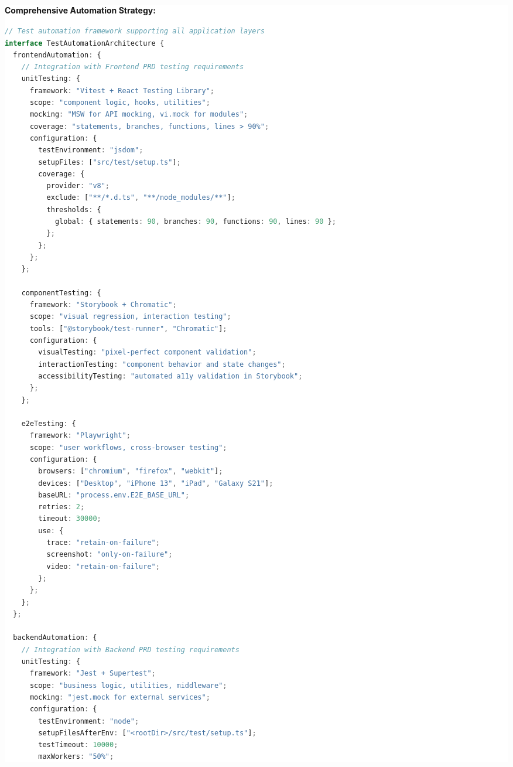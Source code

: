 **Comprehensive Automation Strategy:**
```typescript
// Test automation framework supporting all application layers
interface TestAutomationArchitecture {
  frontendAutomation: {
    // Integration with Frontend PRD testing requirements
    unitTesting: {
      framework: "Vitest + React Testing Library";
      scope: "component logic, hooks, utilities";
      mocking: "MSW for API mocking, vi.mock for modules";
      coverage: "statements, branches, functions, lines > 90%";
      configuration: {
        testEnvironment: "jsdom";
        setupFiles: ["src/test/setup.ts"];
        coverage: {
          provider: "v8";
          exclude: ["**/*.d.ts", "**/node_modules/**"];
          thresholds: {
            global: { statements: 90, branches: 90, functions: 90, lines: 90 };
          };
        };
      };
    };
    
    componentTesting: {
      framework: "Storybook + Chromatic";
      scope: "visual regression, interaction testing";
      tools: ["@storybook/test-runner", "Chromatic"];
      configuration: {
        visualTesting: "pixel-perfect component validation";
        interactionTesting: "component behavior and state changes";
        accessibilityTesting: "automated a11y validation in Storybook";
      };
    };
    
    e2eTesting: {
      framework: "Playwright";
      scope: "user workflows, cross-browser testing";
      configuration: {
        browsers: ["chromium", "firefox", "webkit"];
        devices: ["Desktop", "iPhone 13", "iPad", "Galaxy S21"];
        baseURL: "process.env.E2E_BASE_URL";
        retries: 2;
        timeout: 30000;
        use: {
          trace: "retain-on-failure";
          screenshot: "only-on-failure";
          video: "retain-on-failure";
        };
      };
    };
  };
  
  backendAutomation: {
    // Integration with Backend PRD testing requirements
    unitTesting: {
      framework: "Jest + Supertest";
      scope: "business logic, utilities, middleware";
      mocking: "jest.mock for external services";
      configuration: {
        testEnvironment: "node";
        setupFilesAfterEnv: ["<rootDir>/src/test/setup.ts"];
        testTimeout: 10000;
        maxWorkers: "50%";
```